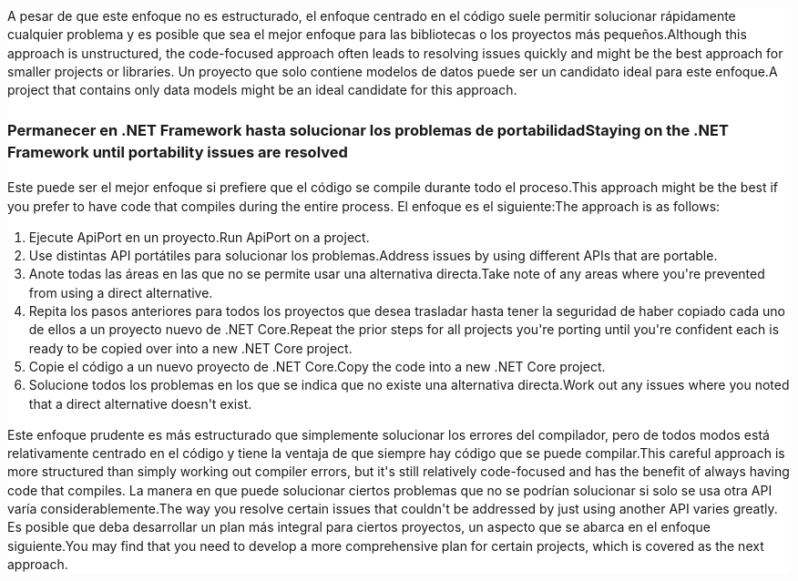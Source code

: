 <span data-ttu-id="0e590-143">A pesar de que este enfoque no es estructurado, el enfoque centrado en el código suele permitir solucionar rápidamente cualquier problema y es posible que sea el mejor enfoque para las bibliotecas o los proyectos más pequeños.</span><span class="sxs-lookup"><span data-stu-id="0e590-143">Although this approach is unstructured, the code-focused approach often leads to resolving issues quickly and might be the best approach for smaller projects or libraries.</span></span> <span data-ttu-id="0e590-144">Un proyecto que solo contiene modelos de datos puede ser un candidato ideal para este enfoque.</span><span class="sxs-lookup"><span data-stu-id="0e590-144">A project that contains only data models might be an ideal candidate for this approach.</span></span>

### <a name="staying-on-the-net-framework-until-portability-issues-are-resolved"></a><span data-ttu-id="0e590-145">Permanecer en .NET Framework hasta solucionar los problemas de portabilidad</span><span class="sxs-lookup"><span data-stu-id="0e590-145">Staying on the .NET Framework until portability issues are resolved</span></span>

<span data-ttu-id="0e590-146">Este puede ser el mejor enfoque si prefiere que el código se compile durante todo el proceso.</span><span class="sxs-lookup"><span data-stu-id="0e590-146">This approach might be the best if you prefer to have code that compiles during the entire process.</span></span> <span data-ttu-id="0e590-147">El enfoque es el siguiente:</span><span class="sxs-lookup"><span data-stu-id="0e590-147">The approach is as follows:</span></span>

1. <span data-ttu-id="0e590-148">Ejecute ApiPort en un proyecto.</span><span class="sxs-lookup"><span data-stu-id="0e590-148">Run ApiPort on a project.</span></span>
1. <span data-ttu-id="0e590-149">Use distintas API portátiles para solucionar los problemas.</span><span class="sxs-lookup"><span data-stu-id="0e590-149">Address issues by using different APIs that are portable.</span></span>
1. <span data-ttu-id="0e590-150">Anote todas las áreas en las que no se permite usar una alternativa directa.</span><span class="sxs-lookup"><span data-stu-id="0e590-150">Take note of any areas where you're prevented from using a direct alternative.</span></span>
1. <span data-ttu-id="0e590-151">Repita los pasos anteriores para todos los proyectos que desea trasladar hasta tener la seguridad de haber copiado cada uno de ellos a un proyecto nuevo de .NET Core.</span><span class="sxs-lookup"><span data-stu-id="0e590-151">Repeat the prior steps for all projects you're porting until you're confident each is ready to be copied over into a new .NET Core project.</span></span>
1. <span data-ttu-id="0e590-152">Copie el código a un nuevo proyecto de .NET Core.</span><span class="sxs-lookup"><span data-stu-id="0e590-152">Copy the code into a new .NET Core project.</span></span>
1. <span data-ttu-id="0e590-153">Solucione todos los problemas en los que se indica que no existe una alternativa directa.</span><span class="sxs-lookup"><span data-stu-id="0e590-153">Work out any issues where you noted that a direct alternative doesn't exist.</span></span>

<span data-ttu-id="0e590-154">Este enfoque prudente es más estructurado que simplemente solucionar los errores del compilador, pero de todos modos está relativamente centrado en el código y tiene la ventaja de que siempre hay código que se puede compilar.</span><span class="sxs-lookup"><span data-stu-id="0e590-154">This careful approach is more structured than simply working out compiler errors, but it's still relatively code-focused and has the benefit of always having code that compiles.</span></span> <span data-ttu-id="0e590-155">La manera en que puede solucionar ciertos problemas que no se podrían solucionar si solo se usa otra API varía considerablemente.</span><span class="sxs-lookup"><span data-stu-id="0e590-155">The way you resolve certain issues that couldn't be addressed by just using another API varies greatly.</span></span> <span data-ttu-id="0e590-156">Es posible que deba desarrollar un plan más integral para ciertos proyectos, un aspecto que se abarca en el enfoque siguiente.</span><span class="sxs-lookup"><span data-stu-id="0e590-156">You may find that you need to develop a more comprehensive plan for certain projects, which is covered as the next approach.</span></span>
